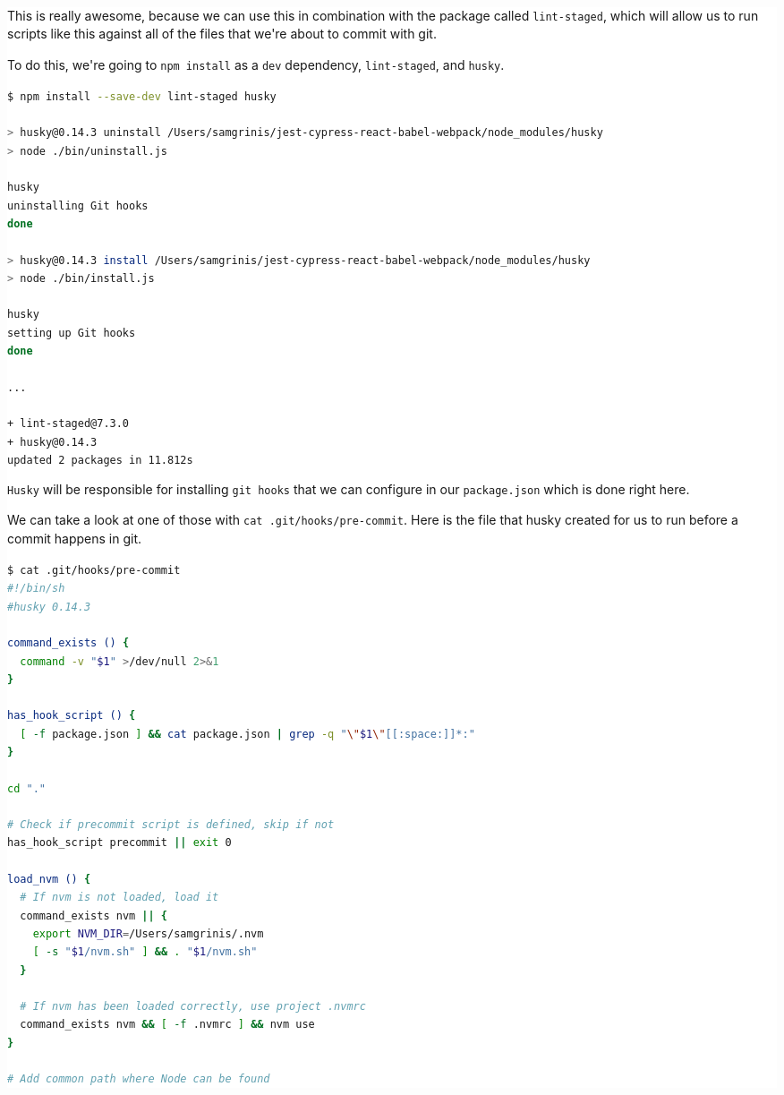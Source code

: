 This is really awesome, because we can use this in combination with the package called `lint-staged`, which will allow us to run scripts like this against all of the files that we're about to commit with git.

To do this, we're going to `npm install` as a `dev` dependency, `lint-staged`, and `husky`. 

```bash
$ npm install --save-dev lint-staged husky

> husky@0.14.3 uninstall /Users/samgrinis/jest-cypress-react-babel-webpack/node_modules/husky
> node ./bin/uninstall.js

husky
uninstalling Git hooks
done

> husky@0.14.3 install /Users/samgrinis/jest-cypress-react-babel-webpack/node_modules/husky
> node ./bin/install.js

husky
setting up Git hooks
done

... 

+ lint-staged@7.3.0
+ husky@0.14.3
updated 2 packages in 11.812s
```

`Husky` will be responsible for installing `git hooks` that we can configure in our `package.json` which is done right here.

We can take a look at one of those with `cat .git/hooks/pre-commit`. Here is the file that husky created for us to run before a commit happens in git. 

```bash
$ cat .git/hooks/pre-commit
#!/bin/sh
#husky 0.14.3

command_exists () {
  command -v "$1" >/dev/null 2>&1
}

has_hook_script () {
  [ -f package.json ] && cat package.json | grep -q "\"$1\"[[:space:]]*:"
}

cd "."

# Check if precommit script is defined, skip if not
has_hook_script precommit || exit 0

load_nvm () {
  # If nvm is not loaded, load it
  command_exists nvm || {
    export NVM_DIR=/Users/samgrinis/.nvm
    [ -s "$1/nvm.sh" ] && . "$1/nvm.sh"
  }

  # If nvm has been loaded correctly, use project .nvmrc
  command_exists nvm && [ -f .nvmrc ] && nvm use
}

# Add common path where Node can be found
```